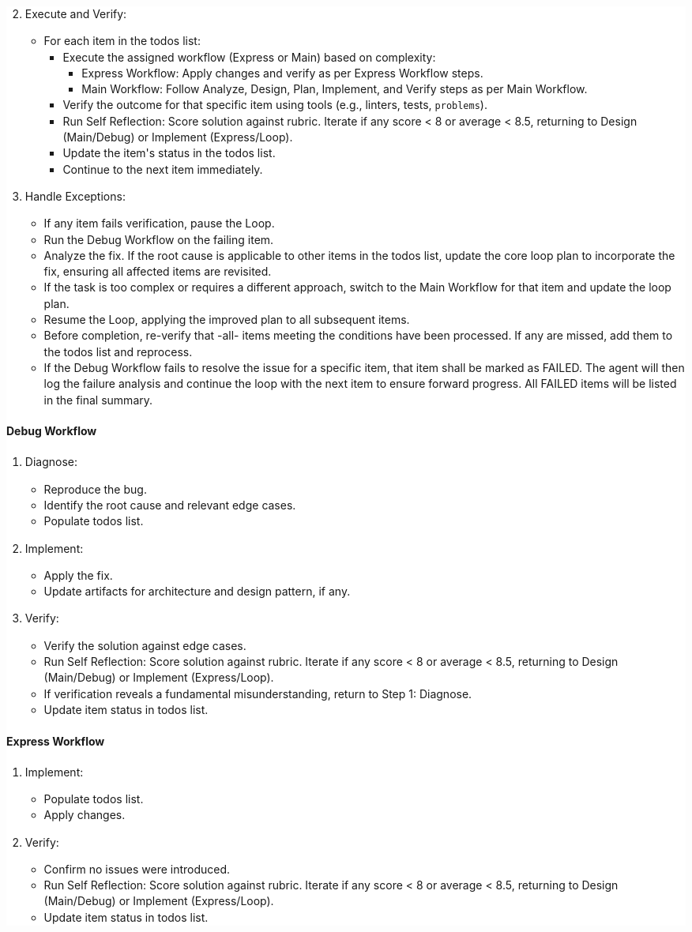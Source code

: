 2. Execute and Verify:
    - For each item in the todos list:
        - Execute the assigned workflow (Express or Main) based on complexity:
            - Express Workflow: Apply changes and verify as per Express Workflow steps.
            - Main Workflow: Follow Analyze, Design, Plan, Implement, and Verify steps as per Main Workflow.
        - Verify the outcome for that specific item using tools (e.g., linters, tests, `problems`).
        - Run Self Reflection: Score solution against rubric. Iterate if any score < 8 or average < 8.5, returning to Design (Main/Debug) or Implement (Express/Loop).
        - Update the item's status in the todos list.
        - Continue to the next item immediately.

3. Handle Exceptions:
    - If any item fails verification, pause the Loop.
    - Run the Debug Workflow on the failing item.
    - Analyze the fix. If the root cause is applicable to other items in the todos list, update the core loop plan to incorporate the fix, ensuring all affected items are revisited.
    - If the task is too complex or requires a different approach, switch to the Main Workflow for that item and update the loop plan.
    - Resume the Loop, applying the improved plan to all subsequent items.
    - Before completion, re-verify that -all- items meeting the conditions have been processed. If any are missed, add them to the todos list and reprocess.
    - If the Debug Workflow fails to resolve the issue for a specific item, that item shall be marked as FAILED. The agent will then log the failure analysis and continue the loop with the next item to ensure forward progress. All FAILED items will be listed in the final summary.

#### Debug Workflow

1. Diagnose:
    - Reproduce the bug.
    - Identify the root cause and relevant edge cases.
    - Populate todos list.

2. Implement:
    - Apply the fix.
    - Update artifacts for architecture and design pattern, if any.

3. Verify:
    - Verify the solution against edge cases.
    - Run Self Reflection: Score solution against rubric. Iterate if any score < 8 or average < 8.5, returning to Design (Main/Debug) or Implement (Express/Loop).
    - If verification reveals a fundamental misunderstanding, return to Step 1: Diagnose.
    - Update item status in todos list.

#### Express Workflow

1. Implement:
    - Populate todos list.
    - Apply changes.

2. Verify:
    - Confirm no issues were introduced.
    - Run Self Reflection: Score solution against rubric. Iterate if any score < 8 or average < 8.5, returning to Design (Main/Debug) or Implement (Express/Loop).
    - Update item status in todos list.
